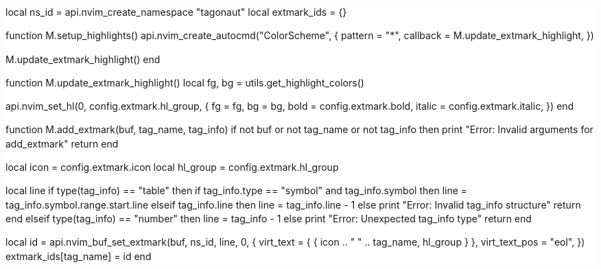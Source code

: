 local ns_id = api.nvim_create_namespace "tagonaut"
local extmark_ids = {}

function M.setup_highlights()
  api.nvim_create_autocmd("ColorScheme", {
    pattern = "*",
    callback = M.update_extmark_highlight,
  })

  M.update_extmark_highlight()
end

function M.update_extmark_highlight()
  local fg, bg = utils.get_highlight_colors()

  api.nvim_set_hl(0, config.extmark.hl_group, {
    fg = fg,
    bg = bg,
    bold = config.extmark.bold,
    italic = config.extmark.italic,
  })
end

function M.add_extmark(buf, tag_name, tag_info)
  if not buf or not tag_name or not tag_info then
    print "Error: Invalid arguments for add_extmark"
    return
  end

  local icon = config.extmark.icon
  local hl_group = config.extmark.hl_group

  local line
  if type(tag_info) == "table" then
    if tag_info.type == "symbol" and tag_info.symbol then
      line = tag_info.symbol.range.start.line
    elseif tag_info.line then
      line = tag_info.line - 1
    else
      print "Error: Invalid tag_info structure"
      return
    end
  elseif type(tag_info) == "number" then
    line = tag_info - 1
  else
    print "Error: Unexpected tag_info type"
    return
  end

  local id = api.nvim_buf_set_extmark(buf, ns_id, line, 0, {
    virt_text = { { icon .. " " .. tag_name, hl_group } },
    virt_text_pos = "eol",
  })
  extmark_ids[tag_name] = id
end
